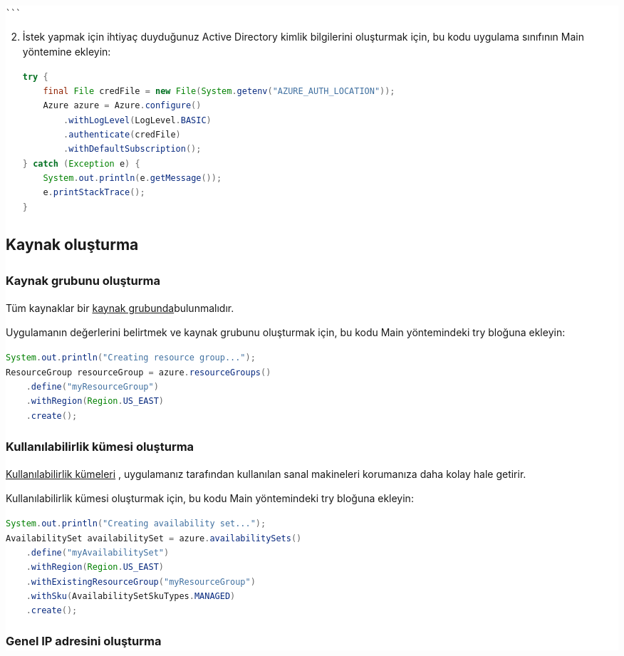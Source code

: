     ```

2. İstek yapmak için ihtiyaç duyduğunuz Active Directory kimlik bilgilerini oluşturmak için, bu kodu uygulama sınıfının Main yöntemine ekleyin:
   
    ```java
    try {
        final File credFile = new File(System.getenv("AZURE_AUTH_LOCATION"));
        Azure azure = Azure.configure()
            .withLogLevel(LogLevel.BASIC)
            .authenticate(credFile)
            .withDefaultSubscription();
    } catch (Exception e) {
        System.out.println(e.getMessage());
        e.printStackTrace();
    }

    ```

## <a name="create-resources"></a>Kaynak oluşturma

### <a name="create-the-resource-group"></a>Kaynak grubunu oluşturma

Tüm kaynaklar bir [kaynak grubunda](../../azure-resource-manager/management/overview.md)bulunmalıdır.

Uygulamanın değerlerini belirtmek ve kaynak grubunu oluşturmak için, bu kodu Main yöntemindeki try bloğuna ekleyin:

```java
System.out.println("Creating resource group...");
ResourceGroup resourceGroup = azure.resourceGroups()
    .define("myResourceGroup")
    .withRegion(Region.US_EAST)
    .create();
```

### <a name="create-the-availability-set"></a>Kullanılabilirlik kümesi oluşturma

[Kullanılabilirlik kümeleri](tutorial-availability-sets.md) , uygulamanız tarafından kullanılan sanal makineleri korumanıza daha kolay hale getirir.

Kullanılabilirlik kümesi oluşturmak için, bu kodu Main yöntemindeki try bloğuna ekleyin:

```java
System.out.println("Creating availability set...");
AvailabilitySet availabilitySet = azure.availabilitySets()
    .define("myAvailabilitySet")
    .withRegion(Region.US_EAST)
    .withExistingResourceGroup("myResourceGroup")
    .withSku(AvailabilitySetSkuTypes.MANAGED)
    .create();
```
### <a name="create-the-public-ip-address"></a>Genel IP adresini oluşturma
